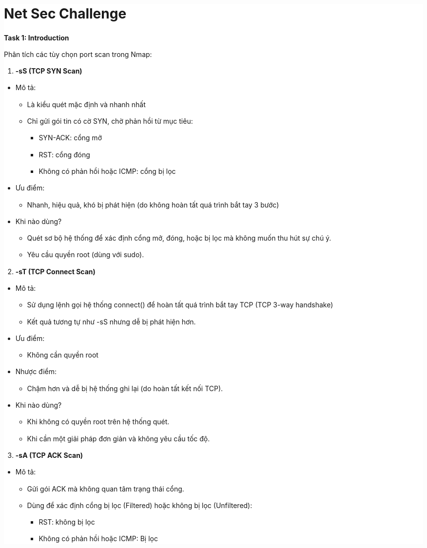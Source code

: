 # Net Sec Challenge

**Task 1: Introduction**

Phân tích các tùy chọn port scan trong Nmap:

1. **-sS (TCP SYN Scan)**

- Mô tả:

    - Là kiểu quét mặc định và nhanh nhất

    - Chỉ gửi gói tin có cờ SYN, chờ phản hồi từ mục tiêu: 

        - SYN-ACK: cổng mở

        - RST: cổng đóng

        - Không có phản hồi hoặc ICMP: cổng bị lọc

- Ưu điểm: 

    - Nhanh, hiệu quả, khó bị phát hiện (do không hoàn tất quá trình bắt tay 3 bước)

- Khi nào dùng?

    - Quét sơ bộ hệ thống để xác định cổng mở, đóng, hoặc bị lọc mà không muốn thu hút sự chú ý.

    - Yêu cầu quyền root (dùng với sudo).

2. **-sT (TCP Connect Scan)**

- Mô tả:

    - Sử dụng lệnh gọi hệ thống connect() để hoàn tất quá trình bắt tay TCP (TCP 3-way handshake)

    - Kết quả tương tự như -sS nhưng dễ bị phát hiện hơn.

- Ưu điểm: 

    - Không cần quyền root

- Nhược điểm: 
    
    - Chậm hơn và dễ bị hệ thống ghi lại (do hoàn tất kết nối TCP).

- Khi nào dùng? 

    - Khi không có quyền root trên hệ thống quét.

    - Khi cần một giải pháp đơn giản và không yêu cầu tốc độ.

3. **-sA (TCP ACK Scan)**

- Mô tả: 

    - Gửi gói ACK mà không quan tâm trạng thái cổng.

    - Dùng để xác định cổng bị lọc (Filtered) hoặc không bị lọc (Unfiltered): 

        - RST: không bị lọc

        - Không có phản hồi hoặc ICMP: Bị lọc
